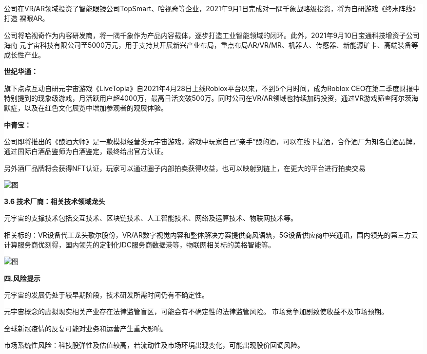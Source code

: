 公司在VR/AR领域投资了智能眼镜公司TopSmart、哈视奇等企业，2021年9月1日完成对一隅千象战略级投资，将为自研游戏《终末阵线》打造 裸眼AR。

公司将哈视奇作为内容研发商，将一隅千象作为产品内容载体，逐步打造工业智能领域的闭环。此外，2021年9月10日宝通科技增资子公司海南 元宇宙科技有限公司至5000万元，用于支持其开展新兴产业布局，重点布局AR/VR/MR、机器人、传感器、新能源矿卡、高端装备等成长性产业。

**世纪华通：**

旗下点点互动自研元宇宙游戏《LiveTopia》自2021年4月28日上线Roblox平台以来，不到5个月时间，成为Roblox CEO在第二季度财报中特别提到的现象级游戏，月活跃用户超4000万，最高日活突破500万。同时公司在VR/AR领域也持续加码投资，通过VR游戏筛查阿尔茨海默症，以及在红色文化展览中增加参观者的观展体验。

**中青宝：**

公司即将推出的《酿酒大师》是一款模拟经营类元宇宙游戏，游戏中玩家自己“亲手”酿的酒，可以在线下提酒，合作酒厂为知名白酒品牌，通过国际白酒品鉴师为白酒鉴定，最终给出官方认证。

另外酒厂品牌将会获得NFT认证，玩家可以通过圈子内部拍卖获得收益，也可以映射到链上，在更大的平台进行拍卖交易

![图](https://pic1.zhimg.com/80/v2-0da7475458a08cd04bfe518ef98d4a70_720w.jpg)

**3.6 技术厂商：相关技术领域龙头**

元宇宙的支撑技术包括交互技术、区块链技术、人工智能技术、网络及运算技术、物联网技术等。

相关标的：VR设备代工龙头歌尔股份，VR/AR数字视觉内容和整体解决方案提供商风语筑，5G设备供应商中兴通讯，国内领先的第三方云计算服务商优刻得，国内领先的定制化IDC服务商数据港等，物联网相关标的美格智能等。

![图](https://pic2.zhimg.com/80/v2-670571491bd757ad0459edd54e168bf9_720w.jpg)

**四.风险提示**

元宇宙的发展仍处于较早期阶段，技术研发所需时间仍有不确定性。

元宇宙概念的虚拟现实相关产业存在法律监管盲区，可能会有不确定性的法律监管风险。 市场竞争加剧致使收益不及市场预期。

全球新冠疫情的反复可能对业务和运营产生重大影响。

市场系统性风险：科技股弹性及估值较高，若流动性及市场环境出现变化，可能出现股价回调风险。

